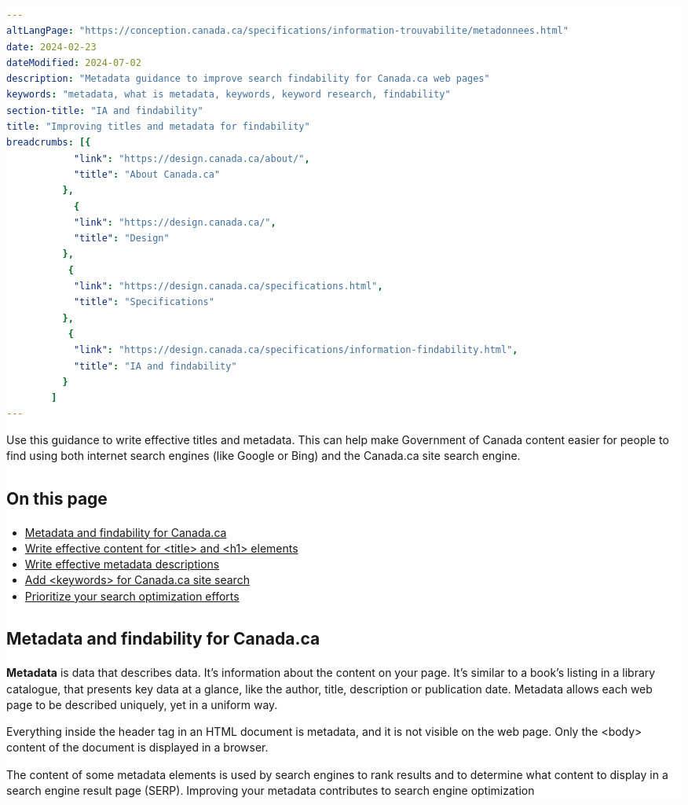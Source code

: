 ```yaml
---
altLangPage: "https://conception.canada.ca/specifications/information-trouvabilite/metadonnees.html"
date: 2024-02-23
dateModified: 2024-07-02
description: "Metadata guidance to improve search findability for Canada.ca web pages"
keywords: "metadata, what is metadata, keywords, keyword research, findability"
section-title: "IA and findability"
title: "Improving titles and metadata for findability"
breadcrumbs: [{
            "link": "https://design.canada.ca/about/",
            "title": "About Canada.ca"
          },
            {
            "link": "https://design.canada.ca/",
            "title": "Design"
          },
           {
            "link": "https://design.canada.ca/specifications.html",
            "title": "Specifications"
          },
           {
            "link": "https://design.canada.ca/specifications/information-findability.html",
            "title": "IA and findability"
          }
        ]
---
```

<style>
  pre {
    white-space: pre-wrap;       /* Since CSS 2.1 */
    white-space: -moz-pre-wrap;  /* Mozilla, since 1999 */
    white-space: -pre-wrap;      /* Opera 4-6 */
    white-space: -o-pre-wrap;    /* Opera 7 */      
    word-break: keep-all;  /* Internet Explorer 5.5+ */

}
</style>
<p>Use this guidance to write effective titles and metadata. This can help make Government of Canada content easier for people to find using both internet search engines (like Google or Bing) and the Canada.ca site search engine.</p>
<h2>On this page</h2>
<ul>
    <li><a href="#m1">Metadata and findability for Canada.ca</a></li>
    <li><a href="#m2">Write effective content for &lt;title&gt; and &lt;h1&gt; elements</a></li>
    <li><a href="#m3">Write effective metadata descriptions</a></li>
    <li><a href="#m4">Add &lt;keywords&gt; for Canada.ca site search</a></li>
    <li><a href="#m5">Prioritize your search optimization efforts</a></li>
</ul>
<section id="m1">
    <h2>Metadata and findability for Canada.ca</h2>
    <p>
        <strong>Metadata</strong> is data that describes data. It’s information about the content on your page. It’s similar to a book’s listing in a library catalogue, that presents key data at a glance, like the author, title, description
        or publication date. Metadata allows each web page to be described uniquely, yet in a uniform way.
    </p>
    <p>Everything inside the header tag in an HTML document is metadata, and it is not visible on the web page. Only the &lt;body&gt; content of the document is displayed in a browser.</p>
    <p>
        The content of some metadata elements is used by search engines to rank results and to determine what content to display in a search engine result page (SERP). Improving your metadata contributes to search engine optimization